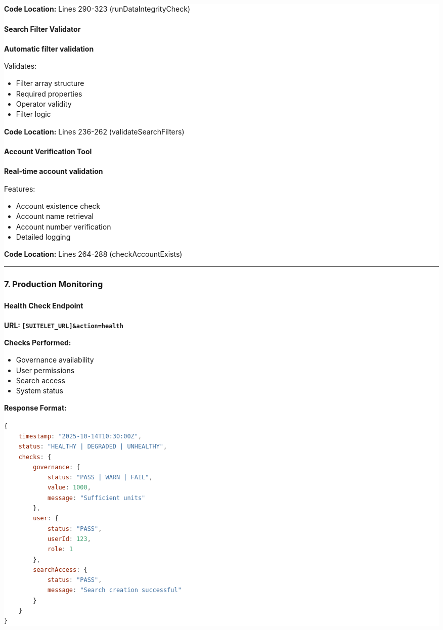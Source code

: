 **Code Location:** Lines 290-323 (runDataIntegrityCheck)

#### Search Filter Validator
**Automatic filter validation**

Validates:
- Filter array structure
- Required properties
- Operator validity
- Filter logic

**Code Location:** Lines 236-262 (validateSearchFilters)

#### Account Verification Tool
**Real-time account validation**

Features:
- Account existence check
- Account name retrieval
- Account number verification
- Detailed logging

**Code Location:** Lines 264-288 (checkAccountExists)

---

### 7. Production Monitoring

#### Health Check Endpoint
**URL: `[SUITELET_URL]&action=health`**

**Checks Performed:**
- Governance availability
- User permissions
- Search access
- System status

**Response Format:**
```javascript
{
    timestamp: "2025-10-14T10:30:00Z",
    status: "HEALTHY | DEGRADED | UNHEALTHY",
    checks: {
        governance: {
            status: "PASS | WARN | FAIL",
            value: 1000,
            message: "Sufficient units"
        },
        user: {
            status: "PASS",
            userId: 123,
            role: 1
        },
        searchAccess: {
            status: "PASS",
            message: "Search creation successful"
        }
    }
}
```
